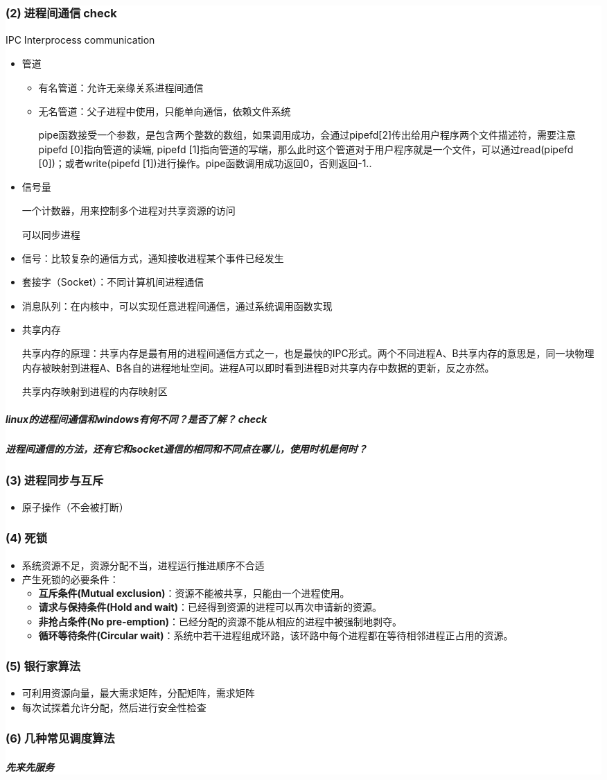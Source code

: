 ### (2) 进程间通信 check

IPC Interprocess communication

- 管道

  - 有名管道：允许无亲缘关系进程间通信

  - 无名管道：父子进程中使用，只能单向通信，依赖文件系统

    pipe函数接受一个参数，是包含两个整数的数组，如果调用成功，会通过pipefd[2]传出给用户程序两个文件描述符，需要注意pipefd [0]指向管道的读端, pipefd [1]指向管道的写端，那么此时这个管道对于用户程序就是一个文件，可以通过read(pipefd [0])；或者write(pipefd [1])进行操作。pipe函数调用成功返回0，否则返回-1.. 

- 信号量

  一个计数器，用来控制多个进程对共享资源的访问

  可以同步进程

- 信号：比较复杂的通信方式，通知接收进程某个事件已经发生

- 套接字（Socket）：不同计算机间进程通信

- 消息队列：在内核中，可以实现任意进程间通信，通过系统调用函数实现

- 共享内存

  共享内存的原理：共享内存是最有用的进程间通信方式之一，也是最快的IPC形式。两个不同进程A、B共享内存的意思是，同一块物理内存被映射到进程A、B各自的进程地址空间。进程A可以即时看到进程B对共享内存中数据的更新，反之亦然。 

  共享内存映射到进程的内存映射区

  

##### linux的进程间通信和windows有何不同？是否了解？ check

##### 进程间通信的方法，还有它和socket通信的相同和不同点在哪儿，使用时机是何时？ 

### (3) 进程同步与互斥

- 原子操作（不会被打断）

### (4) 死锁

- 系统资源不足，资源分配不当，进程运行推进顺序不合适
- 产生死锁的必要条件：
  - **互斥条件(Mutual exclusion)**：资源不能被共享，只能由一个进程使用。
  - **请求与保持条件(Hold and wait)**：已经得到资源的进程可以再次申请新的资源。
  - **非抢占条件(No pre-emption)**：已经分配的资源不能从相应的进程中被强制地剥夺。
  - **循环等待条件(Circular wait)**：系统中若干进程组成环路，该环路中每个进程都在等待相邻进程正占用的资源。

### (5) 银行家算法

- 可利用资源向量，最大需求矩阵，分配矩阵，需求矩阵
- 每次试探着允许分配，然后进行安全性检查

### (6) 几种常见调度算法

##### 先来先服务
